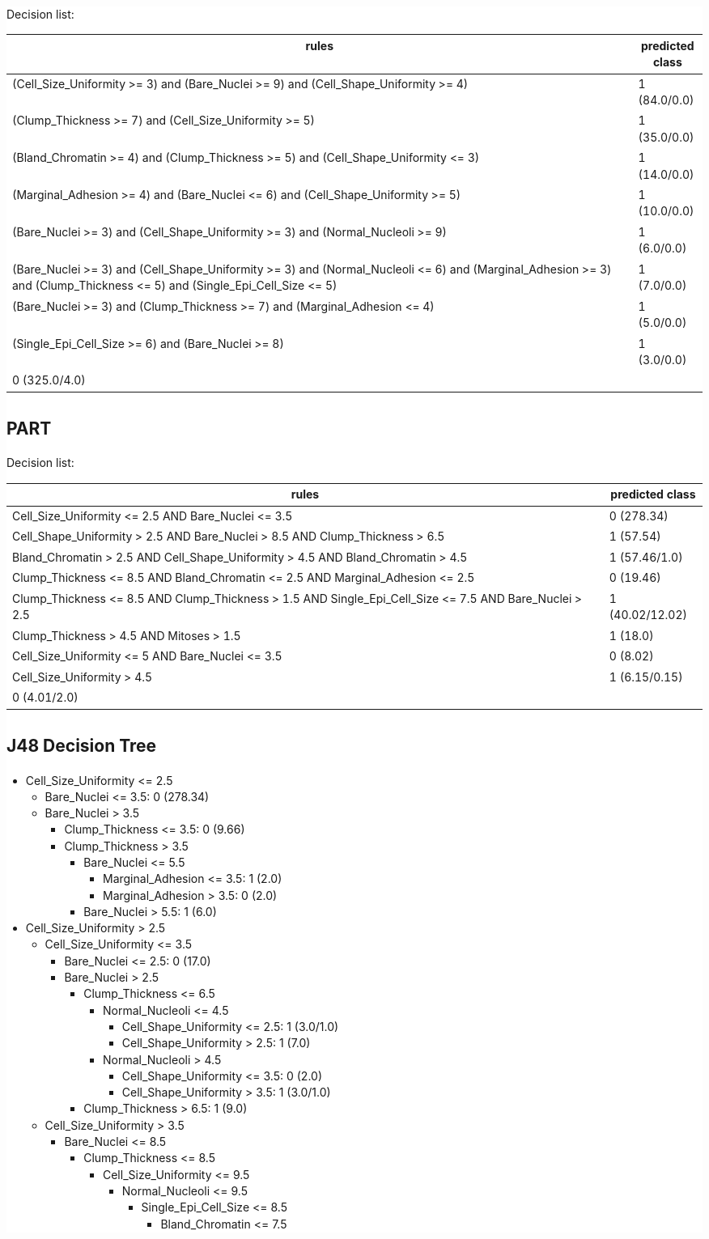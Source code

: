 Decision list:

rules | predicted class
---|---
(Cell_Size_Uniformity >= 3) and (Bare_Nuclei >= 9) and (Cell_Shape_Uniformity >= 4)|1 (84.0/0.0)
(Clump_Thickness >= 7) and (Cell_Size_Uniformity >= 5)|1 (35.0/0.0)
(Bland_Chromatin >= 4) and (Clump_Thickness >= 5) and (Cell_Shape_Uniformity <= 3)|1 (14.0/0.0)
(Marginal_Adhesion >= 4) and (Bare_Nuclei <= 6) and (Cell_Shape_Uniformity >= 5)|1 (10.0/0.0)
(Bare_Nuclei >= 3) and (Cell_Shape_Uniformity >= 3) and (Normal_Nucleoli >= 9)|1 (6.0/0.0)
(Bare_Nuclei >= 3) and (Cell_Shape_Uniformity >= 3) and (Normal_Nucleoli <= 6) and (Marginal_Adhesion >= 3) and (Clump_Thickness <= 5) and (Single_Epi_Cell_Size <= 5)|1 (7.0/0.0)
(Bare_Nuclei >= 3) and (Clump_Thickness >= 7) and (Marginal_Adhesion <= 4)|1 (5.0/0.0)
(Single_Epi_Cell_Size >= 6) and (Bare_Nuclei >= 8)|1 (3.0/0.0)
|0 (325.0/4.0)


## PART

Decision list:

rules | predicted class
---|---
Cell_Size_Uniformity <= 2.5 AND Bare_Nuclei <= 3.5|0 (278.34)
Cell_Shape_Uniformity > 2.5 AND Bare_Nuclei > 8.5 AND Clump_Thickness > 6.5|1 (57.54)
Bland_Chromatin > 2.5 AND Cell_Shape_Uniformity > 4.5 AND Bland_Chromatin > 4.5|1 (57.46/1.0)
Clump_Thickness <= 8.5 AND Bland_Chromatin <= 2.5 AND Marginal_Adhesion <= 2.5|0 (19.46)
Clump_Thickness <= 8.5 AND Clump_Thickness > 1.5 AND Single_Epi_Cell_Size <= 7.5 AND Bare_Nuclei > 2.5|1 (40.02/12.02)
Clump_Thickness > 4.5 AND Mitoses > 1.5|1 (18.0)
Cell_Size_Uniformity <= 5 AND Bare_Nuclei <= 3.5|0 (8.02)
Cell_Size_Uniformity > 4.5|1 (6.15/0.15)
|0 (4.01/2.0)


## J48 Decision Tree

* Cell_Size_Uniformity <= 2.5
	* Bare_Nuclei <= 3.5: 0 (278.34)
	* Bare_Nuclei > 3.5
		* Clump_Thickness <= 3.5: 0 (9.66)
		* Clump_Thickness > 3.5
			* Bare_Nuclei <= 5.5
				* Marginal_Adhesion <= 3.5: 1 (2.0)
				* Marginal_Adhesion > 3.5: 0 (2.0)
			* Bare_Nuclei > 5.5: 1 (6.0)
* Cell_Size_Uniformity > 2.5
	* Cell_Size_Uniformity <= 3.5
		* Bare_Nuclei <= 2.5: 0 (17.0)
		* Bare_Nuclei > 2.5
			* Clump_Thickness <= 6.5
				* Normal_Nucleoli <= 4.5
					* Cell_Shape_Uniformity <= 2.5: 1 (3.0/1.0)
					* Cell_Shape_Uniformity > 2.5: 1 (7.0)
				* Normal_Nucleoli > 4.5
					* Cell_Shape_Uniformity <= 3.5: 0 (2.0)
					* Cell_Shape_Uniformity > 3.5: 1 (3.0/1.0)
			* Clump_Thickness > 6.5: 1 (9.0)
	* Cell_Size_Uniformity > 3.5
		* Bare_Nuclei <= 8.5
			* Clump_Thickness <= 8.5
				* Cell_Size_Uniformity <= 9.5
					* Normal_Nucleoli <= 9.5
						* Single_Epi_Cell_Size <= 8.5
							* Bland_Chromatin <= 7.5
